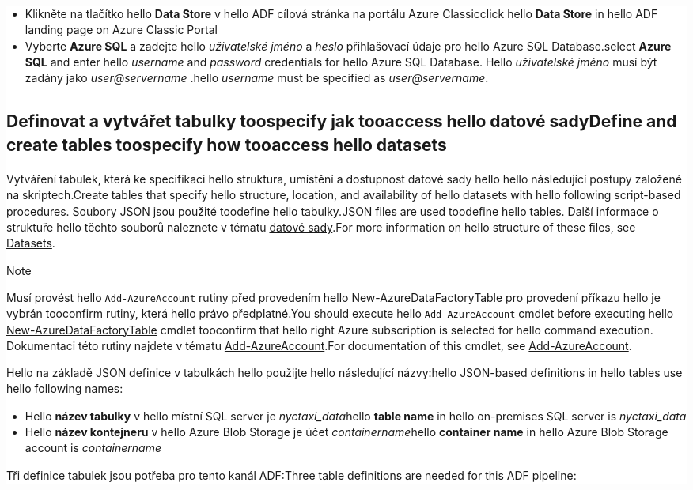 * <span data-ttu-id="a8e86-180">Klikněte na tlačítko hello **Data Store** v hello ADF cílová stránka na portálu Azure Classic</span><span class="sxs-lookup"><span data-stu-id="a8e86-180">click hello **Data Store** in hello ADF landing page on Azure Classic Portal</span></span>
* <span data-ttu-id="a8e86-181">Vyberte **Azure SQL** a zadejte hello *uživatelské jméno* a *heslo* přihlašovací údaje pro hello Azure SQL Database.</span><span class="sxs-lookup"><span data-stu-id="a8e86-181">select **Azure SQL** and enter hello *username* and *password* credentials for hello Azure SQL Database.</span></span> <span data-ttu-id="a8e86-182">Hello *uživatelské jméno* musí být zadány jako  *user@servername* .</span><span class="sxs-lookup"><span data-stu-id="a8e86-182">hello *username* must be specified as *user@servername*.</span></span>   

## <span data-ttu-id="a8e86-183"><a name="adf-tables"></a>Definovat a vytvářet tabulky toospecify jak tooaccess hello datové sady</span><span class="sxs-lookup"><span data-stu-id="a8e86-183"><a name="adf-tables"></a>Define and create tables toospecify how tooaccess hello datasets</span></span>
<span data-ttu-id="a8e86-184">Vytváření tabulek, která ke specifikaci hello struktura, umístění a dostupnost datové sady hello hello následující postupy založené na skriptech.</span><span class="sxs-lookup"><span data-stu-id="a8e86-184">Create tables that specify hello structure, location, and availability of hello datasets with hello following script-based procedures.</span></span> <span data-ttu-id="a8e86-185">Soubory JSON jsou použité toodefine hello tabulky.</span><span class="sxs-lookup"><span data-stu-id="a8e86-185">JSON files are used toodefine hello tables.</span></span> <span data-ttu-id="a8e86-186">Další informace o struktuře hello těchto souborů naleznete v tématu [datové sady](../data-factory/data-factory-create-datasets.md).</span><span class="sxs-lookup"><span data-stu-id="a8e86-186">For more information on hello structure of these files, see [Datasets](../data-factory/data-factory-create-datasets.md).</span></span>

> [!NOTE]
> <span data-ttu-id="a8e86-187">Musí provést hello `Add-AzureAccount` rutiny před provedením hello [New-AzureDataFactoryTable](https://msdn.microsoft.com/library/azure/dn835096.aspx) pro provedení příkazu hello je vybrán tooconfirm rutiny, která hello právo předplatné.</span><span class="sxs-lookup"><span data-stu-id="a8e86-187">You should execute hello `Add-AzureAccount` cmdlet before executing hello [New-AzureDataFactoryTable](https://msdn.microsoft.com/library/azure/dn835096.aspx) cmdlet tooconfirm that hello right Azure subscription is selected for hello command execution.</span></span> <span data-ttu-id="a8e86-188">Dokumentaci této rutiny najdete v tématu [Add-AzureAccount](/powershell/module/azure/add-azureaccount?view=azuresmps-3.7.0).</span><span class="sxs-lookup"><span data-stu-id="a8e86-188">For documentation of this cmdlet, see [Add-AzureAccount](/powershell/module/azure/add-azureaccount?view=azuresmps-3.7.0).</span></span>
>
>

<span data-ttu-id="a8e86-189">Hello na základě JSON definice v tabulkách hello použijte hello následující názvy:</span><span class="sxs-lookup"><span data-stu-id="a8e86-189">hello JSON-based definitions in hello tables use hello following names:</span></span>

* <span data-ttu-id="a8e86-190">Hello **název tabulky** v hello místní SQL server je *nyctaxi_data*</span><span class="sxs-lookup"><span data-stu-id="a8e86-190">hello **table name** in hello on-premises SQL server is *nyctaxi_data*</span></span>
* <span data-ttu-id="a8e86-191">Hello **název kontejneru** v hello Azure Blob Storage je účet *containername*</span><span class="sxs-lookup"><span data-stu-id="a8e86-191">hello **container name** in hello Azure Blob Storage account is *containername*</span></span>  

<span data-ttu-id="a8e86-192">Tři definice tabulek jsou potřeba pro tento kanál ADF:</span><span class="sxs-lookup"><span data-stu-id="a8e86-192">Three table definitions are needed for this ADF pipeline:</span></span>
